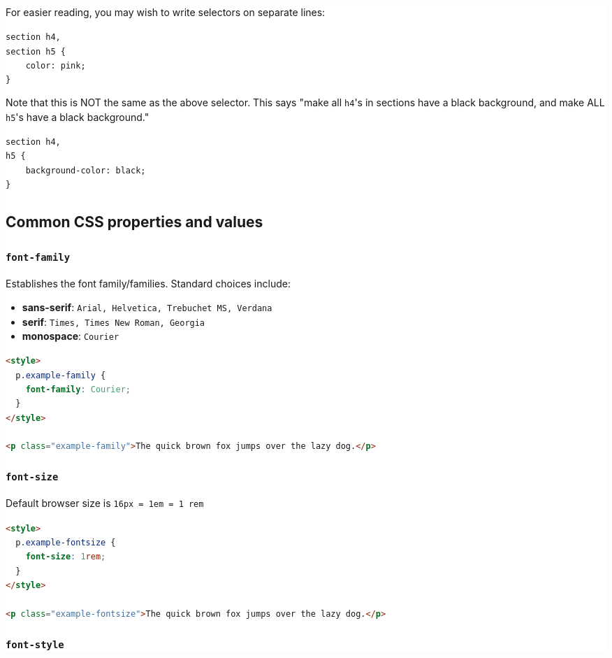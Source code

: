For easier reading, you may wish to write selectors on separate lines:

```
section h4,
section h5 {
    color: pink;
}
```

Note that this is NOT the same as the above selector. This says "make all `h4`'s in sections have a black background, and make ALL `h5`'s have a black background."

```
section h4,
h5 {
    background-color: black;
}
```

## Common CSS properties and values

### `font-family`

Establishes the font family/families. Standard choices include:

- **sans-serif**: `Arial, Helvetica, Trebuchet MS, Verdana`
- **serif**: `Times, Times New Roman, Georgia`
- **monospace**: `Courier`

```html
<style>
  p.example-family {
    font-family: Courier;
  }
</style>

<p class="example-family">The quick brown fox jumps over the lazy dog.</p>
```

### `font-size`

Default browser size is `16px = 1em = 1 rem`

```html
<style>
  p.example-fontsize {
    font-size: 1rem;
  }
</style>

<p class="example-fontsize">The quick brown fox jumps over the lazy dog.</p>
```

### `font-style`
